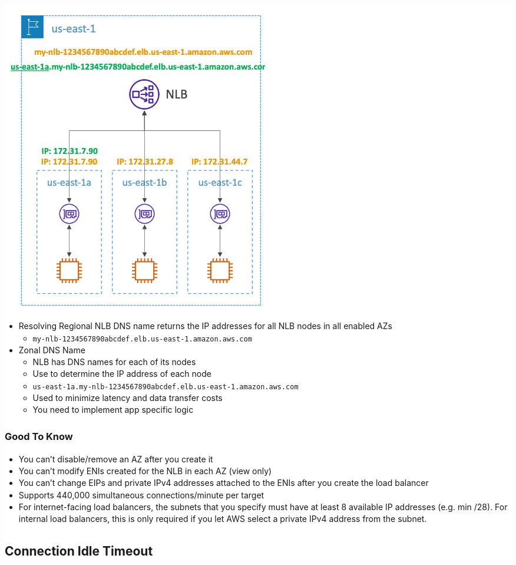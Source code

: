 ![](assets/Pasted%20image%2020251029171250.png)

- Resolving Regional NLB DNS name returns the IP addresses for all NLB nodes in all enabled AZs
    - `my-nlb-1234567890abcdef.elb.us-east-1.amazon.aws.com`
- Zonal DNS Name
    - NLB has DNS names for each of its nodes
    - Use to determine the IP address of each node
    - `us-east-1a.my-nlb-1234567890abcdef.elb.us-east-1.amazon.aws.com`
    - Used to minimize latency and data transfer costs
    - You need to implement app specific logic

### Good To Know

- You can’t disable/remove an AZ after you create it
- You can’t modify ENIs created for the NLB in each AZ (view only)
- You can’t change EIPs and private IPv4 addresses attached to the ENIs after you create the load balancer
- Supports 440,000 simultaneous connections/minute per target
- For internet-facing load balancers, the subnets that you specify must have at least 8 available IP addresses (e.g. min /28). For internal load balancers, this is only required if you let AWS select a private IPv4 address from the subnet.

## Connection Idle Timeout
